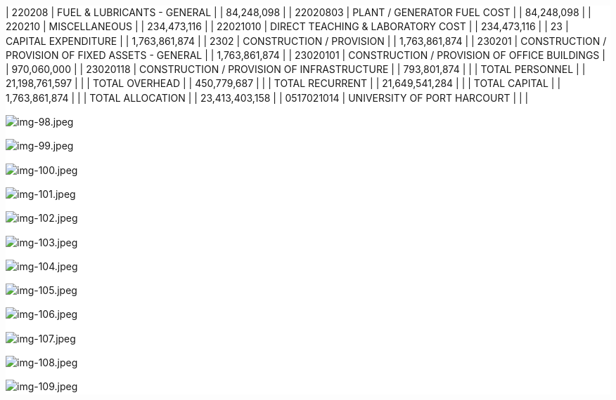 | 220208 | FUEL \& LUBRICANTS - GENERAL |  | 84,248,098 |
| 22020803 | PLANT / GENERATOR FUEL COST |  | 84,248,098 |
| 220210 | MISCELLANEOUS |  | 234,473,116 |
| 22021010 | DIRECT TEACHING \& LABORATORY COST |  | 234,473,116 |
| 23 | CAPITAL EXPENDITURE |  | 1,763,861,874 |
| 2302 | CONSTRUCTION / PROVISION |  | 1,763,861,874 |
| 230201 | CONSTRUCTION / PROVISION OF FIXED ASSETS - GENERAL |  | 1,763,861,874 |
| 23020101 | CONSTRUCTION / PROVISION OF OFFICE BUILDINGS |  | 970,060,000 |
| 23020118 | CONSTRUCTION / PROVISION OF INFRASTRUCTURE |  | 793,801,874 |
|  | TOTAL PERSONNEL |  | 21,198,761,597 |
|  | TOTAL OVERHEAD |  | 450,779,687 |
|  | TOTAL RECURRENT |  | 21,649,541,284 |
|  | TOTAL CAPITAL |  | 1,763,861,874 |
|  | TOTAL ALLOCATION |  | 23,413,403,158 |
| 0517021014 | UNIVERSITY OF PORT HARCOURT |  |  |

![img-98.jpeg](img-98.jpeg)

![img-99.jpeg](img-99.jpeg)

![img-100.jpeg](img-100.jpeg)

![img-101.jpeg](img-101.jpeg)

![img-102.jpeg](img-102.jpeg)

![img-103.jpeg](img-103.jpeg)

![img-104.jpeg](img-104.jpeg)

![img-105.jpeg](img-105.jpeg)

![img-106.jpeg](img-106.jpeg)

![img-107.jpeg](img-107.jpeg)

![img-108.jpeg](img-108.jpeg)

![img-109.jpeg](img-109.jpeg)
